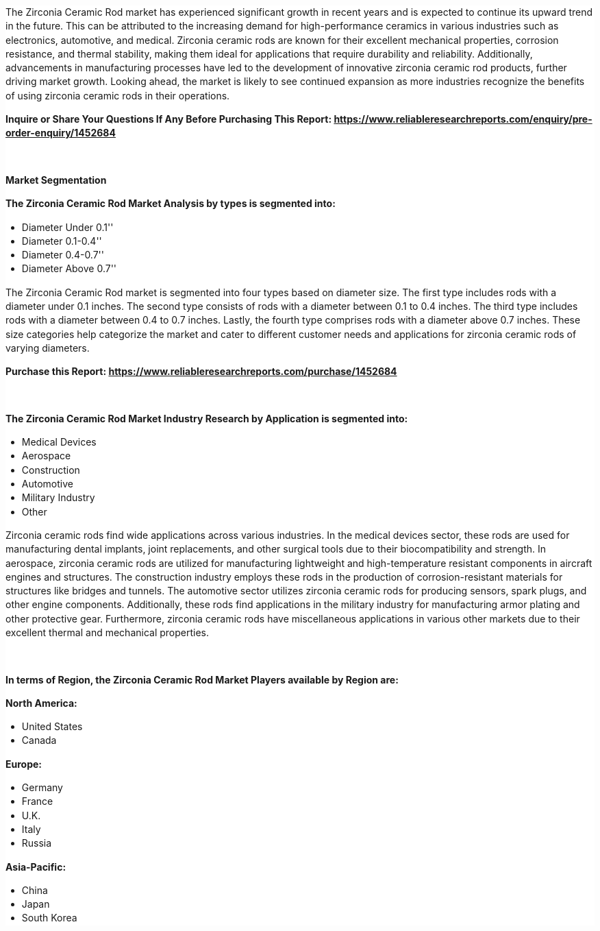 <p><p>The Zirconia Ceramic Rod market has experienced significant growth in recent years and is expected to continue its upward trend in the future. This can be attributed to the increasing demand for high-performance ceramics in various industries such as electronics, automotive, and medical. Zirconia ceramic rods are known for their excellent mechanical properties, corrosion resistance, and thermal stability, making them ideal for applications that require durability and reliability. Additionally, advancements in manufacturing processes have led to the development of innovative zirconia ceramic rod products, further driving market growth. Looking ahead, the market is likely to see continued expansion as more industries recognize the benefits of using zirconia ceramic rods in their operations.</p></p>
<p><strong>Inquire or Share Your Questions If Any Before Purchasing This Report: <a href="https://www.reliableresearchreports.com/enquiry/pre-order-enquiry/1452684">https://www.reliableresearchreports.com/enquiry/pre-order-enquiry/1452684</a></strong></p>
<p>&nbsp;</p>
<p><strong>Market Segmentation</strong></p>
<p><strong>The Zirconia Ceramic Rod Market Analysis by types is segmented into:</strong></p>
<p><ul><li>Diameter Under 0.1''</li><li>Diameter 0.1-0.4''</li><li>Diameter 0.4-0.7''</li><li>Diameter Above 0.7''</li></ul></p>
<p><p>The Zirconia Ceramic Rod market is segmented into four types based on diameter size. The first type includes rods with a diameter under 0.1 inches. The second type consists of rods with a diameter between 0.1 to 0.4 inches. The third type includes rods with a diameter between 0.4 to 0.7 inches. Lastly, the fourth type comprises rods with a diameter above 0.7 inches. These size categories help categorize the market and cater to different customer needs and applications for zirconia ceramic rods of varying diameters.</p></p>
<p><strong>Purchase this Report:&nbsp;<a href="https://www.reliableresearchreports.com/purchase/1452684">https://www.reliableresearchreports.com/purchase/1452684</a></strong></p>
<p>&nbsp;</p>
<p><strong>The Zirconia Ceramic Rod Market Industry Research by Application is segmented into:</strong></p>
<p><ul><li>Medical Devices</li><li>Aerospace</li><li>Construction</li><li>Automotive</li><li>Military Industry</li><li>Other</li></ul></p>
<p><p>Zirconia ceramic rods find wide applications across various industries. In the medical devices sector, these rods are used for manufacturing dental implants, joint replacements, and other surgical tools due to their biocompatibility and strength. In aerospace, zirconia ceramic rods are utilized for manufacturing lightweight and high-temperature resistant components in aircraft engines and structures. The construction industry employs these rods in the production of corrosion-resistant materials for structures like bridges and tunnels. The automotive sector utilizes zirconia ceramic rods for producing sensors, spark plugs, and other engine components. Additionally, these rods find applications in the military industry for manufacturing armor plating and other protective gear. Furthermore, zirconia ceramic rods have miscellaneous applications in various other markets due to their excellent thermal and mechanical properties.</p></p>
<p>&nbsp;</p>
<p><strong>In terms of Region, the Zirconia Ceramic Rod Market Players available by Region are:</strong></p>
<p>
    <p> <strong> North America: </strong>
        <ul>
            <li>United States</li>
            <li>Canada</li>
        </ul>
        </p> 
    <p> <strong> Europe: </strong>
        <ul>
            <li>Germany</li>
            <li>France</li>
            <li>U.K.</li>
            <li>Italy</li>
            <li>Russia</li>
        </ul>
        </p> 
    <p> <strong> Asia-Pacific: </strong>
        <ul>
            <li>China</li>
            <li>Japan</li>
            <li>South Korea</li>